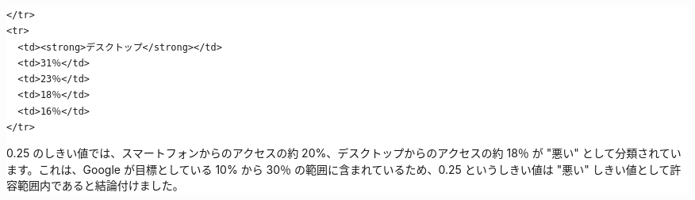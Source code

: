     </tr>
    <tr>
      <td><strong>デスクトップ</strong></td>
      <td>31％</td>
      <td>23％</td>
      <td>18％</td>
      <td>16％</td>
    </tr>
  </table>
</div></div>
<p data-md-type="paragraph">0.25 のしきい値では、スマートフォンからのアクセスの約 20%、デスクトップからのアクセスの約 18％ が "悪い" として分類されています。これは、Google が目標としている 10% から 30％ の範囲に含まれているため、0.25 というしきい値は "悪い" しきい値として許容範囲内であると結論付けました。</p>

